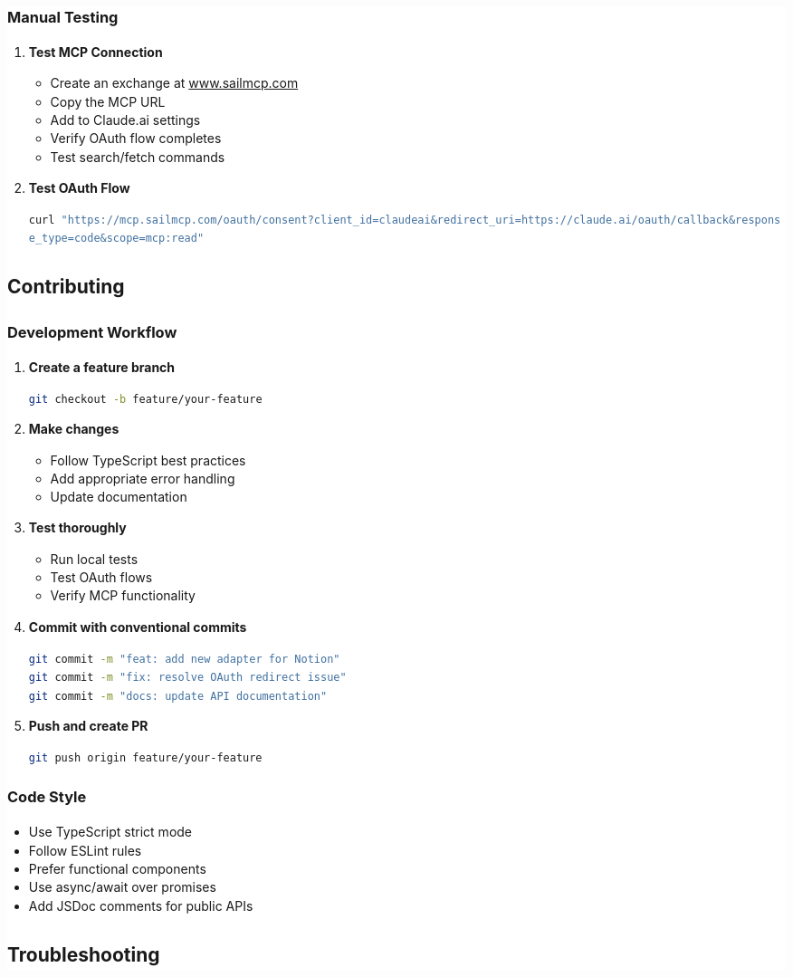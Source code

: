 ### Manual Testing

1. **Test MCP Connection**
   - Create an exchange at www.sailmcp.com
   - Copy the MCP URL
   - Add to Claude.ai settings
   - Verify OAuth flow completes
   - Test search/fetch commands

2. **Test OAuth Flow**
   ```bash
   curl "https://mcp.sailmcp.com/oauth/consent?client_id=claudeai&redirect_uri=https://claude.ai/oauth/callback&response_type=code&scope=mcp:read"
   ```

## Contributing

### Development Workflow

1. **Create a feature branch**
   ```bash
   git checkout -b feature/your-feature
   ```

2. **Make changes**
   - Follow TypeScript best practices
   - Add appropriate error handling
   - Update documentation

3. **Test thoroughly**
   - Run local tests
   - Test OAuth flows
   - Verify MCP functionality

4. **Commit with conventional commits**
   ```bash
   git commit -m "feat: add new adapter for Notion"
   git commit -m "fix: resolve OAuth redirect issue"
   git commit -m "docs: update API documentation"
   ```

5. **Push and create PR**
   ```bash
   git push origin feature/your-feature
   ```

### Code Style
- Use TypeScript strict mode
- Follow ESLint rules
- Prefer functional components
- Use async/await over promises
- Add JSDoc comments for public APIs

## Troubleshooting

